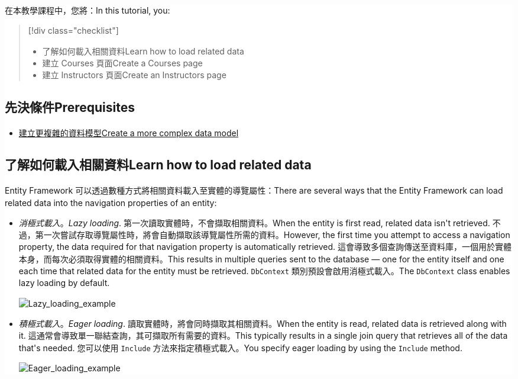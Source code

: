 <span data-ttu-id="b83f6-111">在本教學課程中，您將：</span><span class="sxs-lookup"><span data-stu-id="b83f6-111">In this tutorial, you:</span></span>

> [!div class="checklist"]
> * <span data-ttu-id="b83f6-112">了解如何載入相關資料</span><span class="sxs-lookup"><span data-stu-id="b83f6-112">Learn how to load related data</span></span>
> * <span data-ttu-id="b83f6-113">建立 Courses 頁面</span><span class="sxs-lookup"><span data-stu-id="b83f6-113">Create a Courses page</span></span>
> * <span data-ttu-id="b83f6-114">建立 Instructors 頁面</span><span class="sxs-lookup"><span data-stu-id="b83f6-114">Create an Instructors page</span></span>

## <a name="prerequisites"></a><span data-ttu-id="b83f6-115">先決條件</span><span class="sxs-lookup"><span data-stu-id="b83f6-115">Prerequisites</span></span>

* [<span data-ttu-id="b83f6-116">建立更複雜的資料模型</span><span class="sxs-lookup"><span data-stu-id="b83f6-116">Create a more complex data model</span></span>](creating-a-more-complex-data-model-for-an-asp-net-mvc-application.md)

## <a name="learn-how-to-load-related-data"></a><span data-ttu-id="b83f6-117">了解如何載入相關資料</span><span class="sxs-lookup"><span data-stu-id="b83f6-117">Learn how to load related data</span></span>

<span data-ttu-id="b83f6-118">Entity Framework 可以透過數種方式將相關資料載入至實體的導覽屬性：</span><span class="sxs-lookup"><span data-stu-id="b83f6-118">There are several ways that the Entity Framework can load related data into the navigation properties of an entity:</span></span>

- <span data-ttu-id="b83f6-119">*消極式載入*。</span><span class="sxs-lookup"><span data-stu-id="b83f6-119">*Lazy loading*.</span></span> <span data-ttu-id="b83f6-120">第一次讀取實體時，不會擷取相關資料。</span><span class="sxs-lookup"><span data-stu-id="b83f6-120">When the entity is first read, related data isn't retrieved.</span></span> <span data-ttu-id="b83f6-121">不過，第一次嘗試存取導覽屬性時，將會自動擷取該導覽屬性所需的資料。</span><span class="sxs-lookup"><span data-stu-id="b83f6-121">However, the first time you attempt to access a navigation property, the data required for that navigation property is automatically retrieved.</span></span> <span data-ttu-id="b83f6-122">這會導致多個查詢傳送至資料庫，一個用於實體本身，而每次必須取得實體的相關資料。</span><span class="sxs-lookup"><span data-stu-id="b83f6-122">This results in multiple queries sent to the database — one for the entity itself and one each time that related data for the entity must be retrieved.</span></span> <span data-ttu-id="b83f6-123">`DbContext` 類別預設會啟用消極式載入。</span><span class="sxs-lookup"><span data-stu-id="b83f6-123">The `DbContext` class enables lazy loading by default.</span></span>

    ![Lazy_loading_example](https://asp.net/media/2577850/Windows-Live-Writer_Reading-Re.NET-MVC-Application-5-of-10h1_ADC3_Lazy_loading_example_2c44eabb-5fd3-485a-837d-8e3d053f2c0c.png)
- <span data-ttu-id="b83f6-125">*積極式載入*。</span><span class="sxs-lookup"><span data-stu-id="b83f6-125">*Eager loading*.</span></span> <span data-ttu-id="b83f6-126">讀取實體時，將會同時擷取其相關資料。</span><span class="sxs-lookup"><span data-stu-id="b83f6-126">When the entity is read, related data is retrieved along with it.</span></span> <span data-ttu-id="b83f6-127">這通常會導致單一聯結查詢，其可擷取所有需要的資料。</span><span class="sxs-lookup"><span data-stu-id="b83f6-127">This typically results in a single join query that retrieves all of the data that's needed.</span></span> <span data-ttu-id="b83f6-128">您可以使用 `Include` 方法來指定積極式載入。</span><span class="sxs-lookup"><span data-stu-id="b83f6-128">You specify eager loading by using the `Include` method.</span></span>

    ![Eager_loading_example](https://asp.net/media/2577856/Windows-Live-Writer_Reading-Re.NET-MVC-Application-5-of-10h1_ADC3_Eager_loading_example_33f907ff-f0b0-4057-8e75-05a8cacac807.png)